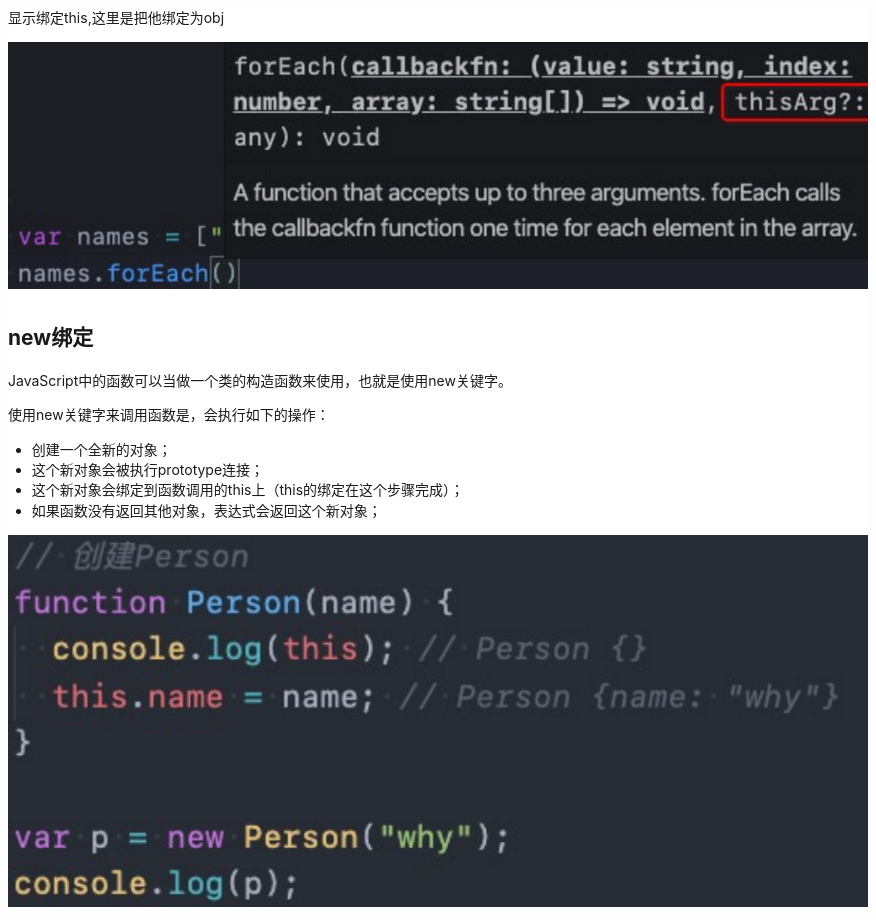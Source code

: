 

显示绑定this,这里是把他绑定为obj

![image-20220712074714200](.\4_JS函数的this指向\image-20220712074714200.png)





## new绑定

JavaScript中的函数可以当做一个类的构造函数来使用，也就是使用new关键字。

使用new关键字来调用函数是，会执行如下的操作：

- 创建一个全新的对象；
- 这个新对象会被执行prototype连接；
- 这个新对象会绑定到函数调用的this上（this的绑定在这个步骤完成）；
- 如果函数没有返回其他对象，表达式会返回这个新对象；

![image-20220712074806653](.\4_JS函数的this指向\image-20220712074806653.png)

